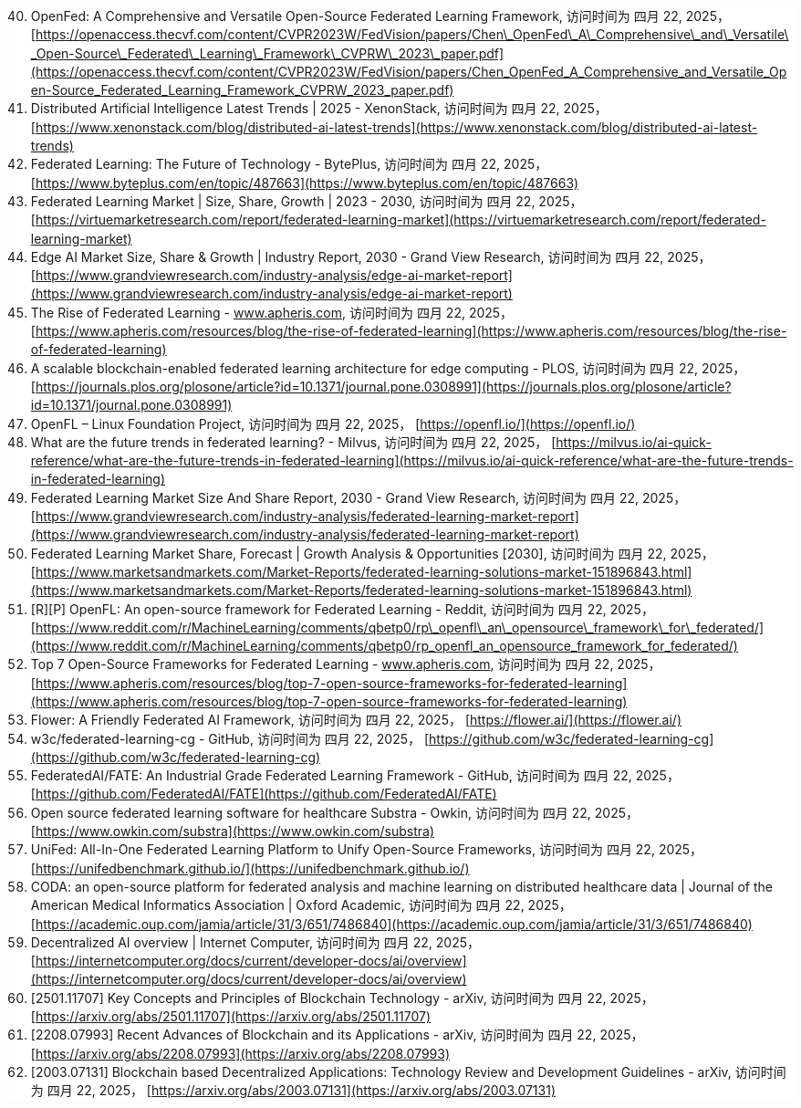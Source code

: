 40. OpenFed: A Comprehensive and Versatile Open-Source Federated Learning Framework, 访问时间为 四月 22, 2025， [https://openaccess.thecvf.com/content/CVPR2023W/FedVision/papers/Chen\_OpenFed\_A\_Comprehensive\_and\_Versatile\_Open-Source\_Federated\_Learning\_Framework\_CVPRW\_2023\_paper.pdf](https://openaccess.thecvf.com/content/CVPR2023W/FedVision/papers/Chen_OpenFed_A_Comprehensive_and_Versatile_Open-Source_Federated_Learning_Framework_CVPRW_2023_paper.pdf)  
41. Distributed Artificial Intelligence Latest Trends | 2025 \- XenonStack, 访问时间为 四月 22, 2025， [https://www.xenonstack.com/blog/distributed-ai-latest-trends](https://www.xenonstack.com/blog/distributed-ai-latest-trends)  
42. Federated Learning: The Future of Technology \- BytePlus, 访问时间为 四月 22, 2025， [https://www.byteplus.com/en/topic/487663](https://www.byteplus.com/en/topic/487663)  
43. Federated Learning Market | Size, Share, Growth | 2023 \- 2030, 访问时间为 四月 22, 2025， [https://virtuemarketresearch.com/report/federated-learning-market](https://virtuemarketresearch.com/report/federated-learning-market)  
44. Edge AI Market Size, Share & Growth | Industry Report, 2030 \- Grand View Research, 访问时间为 四月 22, 2025， [https://www.grandviewresearch.com/industry-analysis/edge-ai-market-report](https://www.grandviewresearch.com/industry-analysis/edge-ai-market-report)  
45. The Rise of Federated Learning \- www.apheris.com, 访问时间为 四月 22, 2025， [https://www.apheris.com/resources/blog/the-rise-of-federated-learning](https://www.apheris.com/resources/blog/the-rise-of-federated-learning)  
46. A scalable blockchain-enabled federated learning architecture for edge computing \- PLOS, 访问时间为 四月 22, 2025， [https://journals.plos.org/plosone/article?id=10.1371/journal.pone.0308991](https://journals.plos.org/plosone/article?id=10.1371/journal.pone.0308991)  
47. OpenFL – Linux Foundation Project, 访问时间为 四月 22, 2025， [https://openfl.io/](https://openfl.io/)  
48. What are the future trends in federated learning? \- Milvus, 访问时间为 四月 22, 2025， [https://milvus.io/ai-quick-reference/what-are-the-future-trends-in-federated-learning](https://milvus.io/ai-quick-reference/what-are-the-future-trends-in-federated-learning)  
49. Federated Learning Market Size And Share Report, 2030 \- Grand View Research, 访问时间为 四月 22, 2025， [https://www.grandviewresearch.com/industry-analysis/federated-learning-market-report](https://www.grandviewresearch.com/industry-analysis/federated-learning-market-report)  
50. Federated Learning Market Share, Forecast | Growth Analysis & Opportunities \[2030\], 访问时间为 四月 22, 2025， [https://www.marketsandmarkets.com/Market-Reports/federated-learning-solutions-market-151896843.html](https://www.marketsandmarkets.com/Market-Reports/federated-learning-solutions-market-151896843.html)  
51. \[R\]\[P\] OpenFL: An open-source framework for Federated Learning \- Reddit, 访问时间为 四月 22, 2025， [https://www.reddit.com/r/MachineLearning/comments/qbetp0/rp\_openfl\_an\_opensource\_framework\_for\_federated/](https://www.reddit.com/r/MachineLearning/comments/qbetp0/rp_openfl_an_opensource_framework_for_federated/)  
52. Top 7 Open-Source Frameworks for Federated Learning \- www.apheris.com, 访问时间为 四月 22, 2025， [https://www.apheris.com/resources/blog/top-7-open-source-frameworks-for-federated-learning](https://www.apheris.com/resources/blog/top-7-open-source-frameworks-for-federated-learning)  
53. Flower: A Friendly Federated AI Framework, 访问时间为 四月 22, 2025， [https://flower.ai/](https://flower.ai/)  
54. w3c/federated-learning-cg \- GitHub, 访问时间为 四月 22, 2025， [https://github.com/w3c/federated-learning-cg](https://github.com/w3c/federated-learning-cg)  
55. FederatedAI/FATE: An Industrial Grade Federated Learning Framework \- GitHub, 访问时间为 四月 22, 2025， [https://github.com/FederatedAI/FATE](https://github.com/FederatedAI/FATE)  
56. Open source federated learning software for healthcare Substra \- Owkin, 访问时间为 四月 22, 2025， [https://www.owkin.com/substra](https://www.owkin.com/substra)  
57. UniFed: All-In-One Federated Learning Platform to Unify Open-Source Frameworks, 访问时间为 四月 22, 2025， [https://unifedbenchmark.github.io/](https://unifedbenchmark.github.io/)  
58. CODA: an open-source platform for federated analysis and machine learning on distributed healthcare data | Journal of the American Medical Informatics Association | Oxford Academic, 访问时间为 四月 22, 2025， [https://academic.oup.com/jamia/article/31/3/651/7486840](https://academic.oup.com/jamia/article/31/3/651/7486840)  
59. Decentralized AI overview | Internet Computer, 访问时间为 四月 22, 2025， [https://internetcomputer.org/docs/current/developer-docs/ai/overview](https://internetcomputer.org/docs/current/developer-docs/ai/overview)  
60. \[2501.11707\] Key Concepts and Principles of Blockchain Technology \- arXiv, 访问时间为 四月 22, 2025， [https://arxiv.org/abs/2501.11707](https://arxiv.org/abs/2501.11707)  
61. \[2208.07993\] Recent Advances of Blockchain and its Applications \- arXiv, 访问时间为 四月 22, 2025， [https://arxiv.org/abs/2208.07993](https://arxiv.org/abs/2208.07993)  
62. \[2003.07131\] Blockchain based Decentralized Applications: Technology Review and Development Guidelines \- arXiv, 访问时间为 四月 22, 2025， [https://arxiv.org/abs/2003.07131](https://arxiv.org/abs/2003.07131)  